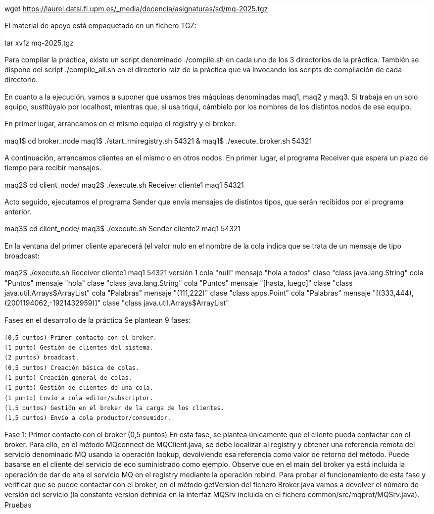 wget https://laurel.datsi.fi.upm.es/_media/docencia/asignaturas/sd/mq-2025.tgz

El material de apoyo está empaquetado en un fichero TGZ:

tar xvfz mq-2025.tgz

Para compilar la práctica, existe un script denominado ./compile.sh en cada uno de los 3 directorios de la práctica. También se dispone del script ./compile_all.sh en el directorio raíz de la práctica que va invocando los scripts de compilación de cada directorio.

En cuanto a la ejecución, vamos a suponer que usamos tres máquinas denominadas maq1, maq2 y maq3. Si trabaja en un solo equipo, sustitúyalo por localhost, mientras que, si usa triqui, cámbielo por los nombres de los distintos nodos de ese equipo.

En primer lugar, arrancamos en el mismo equipo el registry y el broker:

maq1$ cd broker_node
maq1$ ./start_rmiregistry.sh 54321 &
maq1$ ./execute_broker.sh 54321

A continuación, arrancamos clientes en el mismo o en otros nodos. En primer lugar, el programa Receiver que espera un plazo de tiempo para recibir mensajes.

maq2$ cd client_node/
maq2$ ./execute.sh Receiver cliente1 maq1 54321

Acto seguido, ejecutamos el programa Sender que envía mensajes de distintos tipos, que serán recibidos por el programa anterior.

maq3$ cd client_node/
maq3$ ./execute.sh Sender cliente2 maq1 54321

En la ventana del primer cliente aparecerá (el valor nulo en el nombre de la cola indica que se trata de un mensaje de tipo broadcast:

maq2$ ./execute.sh Receiver cliente1 maq1 54321
versión 1
	cola "null" mensaje "hola a todos" clase "class java.lang.String"
	cola "Puntos" mensaje "hola" clase "class java.lang.String"
	cola "Puntos" mensaje "[hasta, luego]" clase "class java.util.Arrays$ArrayList"
	cola "Palabras" mensaje "(111,222)" clase "class apps.Point"
	cola "Palabras" mensaje "[(333,444), (2001194062,-1921432959)]" clase "class java.util.Arrays$ArrayList"

Fases en el desarrollo de la práctica
Se plantean 9 fases:

    (0,5 puntos) Primer contacto con el broker.
    (1 punto) Gestión de clientes del sistema.
    (2 puntos) broadcast.
    (0,5 puntos) Creación básica de colas.
    (1 punto) Creación general de colas.
    (1 punto) Gestión de clientes de una cola.
    (1 punto) Envío a cola editor/subscriptor.
    (1,5 puntos) Gestión en el broker de la carga de los clientes.
    (1,5 puntos) Envío a cola productor/consumidor. 

Fase 1: Primer contacto con el broker (0,5 puntos)
En esta fase, se plantea únicamente que el cliente pueda contactar con el broker. Para ello, en el método MQconnect de MQClient.java, se debe localizar al registry y obtener una referencia remota del servicio denominado MQ usando la operación lookup, devolviendo esa referencia como valor de retorno del método. Puede basarse en el cliente del servicio de eco suministrado como ejemplo. Observe que en el main del broker ya está incluida la operación de dar de alta el servicio MQ en el registry mediante la operación rebind. Para probar el funcionamiento de esta fase y verificar que se puede contactar con el broker, en el método getVersion del fichero Broker.java vamos a devolver el número de versión del servicio (la constante version definida en la interfaz MQSrv incluida en el fichero common/src/mqprot/MQSrv.java).
Pruebas